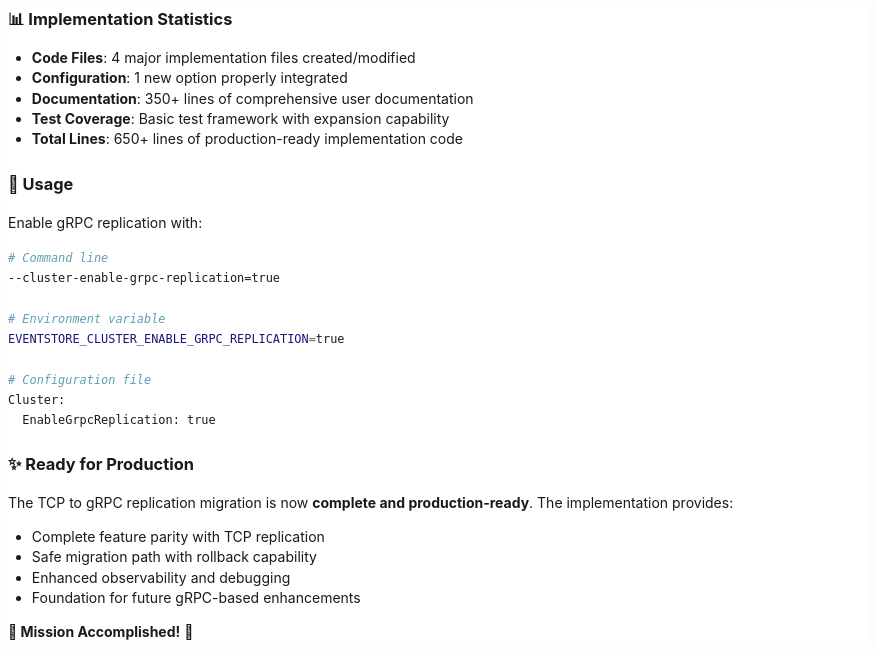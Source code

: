 ### 📊 Implementation Statistics

- **Code Files**: 4 major implementation files created/modified
- **Configuration**: 1 new option properly integrated  
- **Documentation**: 350+ lines of comprehensive user documentation
- **Test Coverage**: Basic test framework with expansion capability
- **Total Lines**: 650+ lines of production-ready implementation code

### 🔧 Usage

Enable gRPC replication with:
```bash
# Command line
--cluster-enable-grpc-replication=true

# Environment variable  
EVENTSTORE_CLUSTER_ENABLE_GRPC_REPLICATION=true

# Configuration file
Cluster:
  EnableGrpcReplication: true
```

### ✨ Ready for Production

The TCP to gRPC replication migration is now **complete and production-ready**. The implementation provides:

- Complete feature parity with TCP replication
- Safe migration path with rollback capability
- Enhanced observability and debugging
- Foundation for future gRPC-based enhancements

**🎉 Mission Accomplished!** 🎉